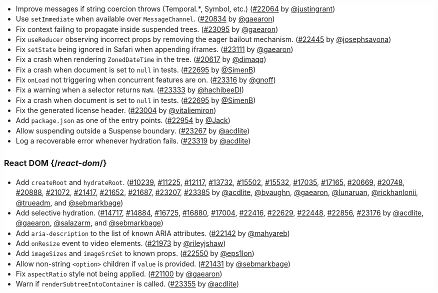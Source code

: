 * Improve messages if string coercion throws (Temporal.*, Symbol, etc.) ([#22064](https://github.com/facebook/react/pull/22064)  by [@justingrant](https://github.com/justingrant))
* Use `setImmediate` when available over `MessageChannel`. ([#20834](https://github.com/facebook/react/pull/20834)  by [@gaearon](https://github.com/gaearon))
* Fix context failing to propagate inside suspended trees. ([#23095](https://github.com/facebook/react/pull/23095)  by [@gaearon](https://github.com/gaearon))
* Fix `useReducer` observing incorrect props by removing the eager bailout mechanism. ([#22445](https://github.com/facebook/react/pull/22445)  by [@josephsavona](https://github.com/josephsavona))
* Fix `setState` being ignored in Safari when appending iframes. ([#23111](https://github.com/facebook/react/pull/23111)  by [@gaearon](https://github.com/gaearon))
* Fix a crash when rendering `ZonedDateTime` in the tree. ([#20617](https://github.com/facebook/react/pull/20617)  by [@dimaqq](https://github.com/dimaqq))
* Fix a crash when document is set to `null` in tests. ([#22695](https://github.com/facebook/react/pull/22695)  by [@SimenB](https://github.com/SimenB))
* Fix `onLoad` not triggering when concurrent features are on. ([#23316](https://github.com/facebook/react/pull/23316)  by [@gnoff](https://github.com/gnoff))
* Fix a warning when a selector returns `NaN`.  ([#23333](https://github.com/facebook/react/pull/23333)  by [@hachibeeDI](https://github.com/hachibeeDI))
* Fix a crash when document is set to `null` in tests. ([#22695](https://github.com/facebook/react/pull/22695) by [@SimenB](https://github.com/SimenB))
* Fix the generated license header. ([#23004](https://github.com/facebook/react/pull/23004)  by [@vitaliemiron](https://github.com/vitaliemiron))
* Add `package.json` as one of the entry points. ([#22954](https://github.com/facebook/react/pull/22954)  by [@Jack](https://github.com/Jack-Works))
* Allow suspending outside a Suspense boundary. ([#23267](https://github.com/facebook/react/pull/23267)  by [@acdlite](https://github.com/acdlite))
* Log a recoverable error whenever hydration fails. ([#23319](https://github.com/facebook/react/pull/23319)  by [@acdlite](https://github.com/acdlite))

### React DOM {/*react-dom*/}

* Add `createRoot` and `hydrateRoot`. ([#10239](https://github.com/facebook/react/pull/10239), [#11225](https://github.com/facebook/react/pull/11225), [#12117](https://github.com/facebook/react/pull/12117), [#13732](https://github.com/facebook/react/pull/13732), [#15502](https://github.com/facebook/react/pull/15502), [#15532](https://github.com/facebook/react/pull/15532), [#17035](https://github.com/facebook/react/pull/17035), [#17165](https://github.com/facebook/react/pull/17165), [#20669](https://github.com/facebook/react/pull/20669), [#20748](https://github.com/facebook/react/pull/20748), [#20888](https://github.com/facebook/react/pull/20888), [#21072](https://github.com/facebook/react/pull/21072), [#21417](https://github.com/facebook/react/pull/21417), [#21652](https://github.com/facebook/react/pull/21652), [#21687](https://github.com/facebook/react/pull/21687), [#23207](https://github.com/facebook/react/pull/23207), [#23385](https://github.com/facebook/react/pull/23385) by [@acdlite](https://github.com/acdlite), [@bvaughn](https://github.com/bvaughn), [@gaearon](https://github.com/gaearon), [@lunaruan](https://github.com/lunaruan), [@rickhanlonii](https://github.com/rickhanlonii), [@trueadm](https://github.com/trueadm), and [@sebmarkbage](https://github.com/sebmarkbage))
* Add selective hydration. ([#14717](https://github.com/facebook/react/pull/14717), [#14884](https://github.com/facebook/react/pull/14884), [#16725](https://github.com/facebook/react/pull/16725), [#16880](https://github.com/facebook/react/pull/16880), [#17004](https://github.com/facebook/react/pull/17004), [#22416](https://github.com/facebook/react/pull/22416), [#22629](https://github.com/facebook/react/pull/22629), [#22448](https://github.com/facebook/react/pull/22448), [#22856](https://github.com/facebook/react/pull/22856), [#23176](https://github.com/facebook/react/pull/23176) by [@acdlite](https://github.com/acdlite), [@gaearon](https://github.com/gaearon), [@salazarm](https://github.com/salazarm), and [@sebmarkbage](https://github.com/sebmarkbage))
* Add `aria-description` to the list of known ARIA attributes. ([#22142](https://github.com/facebook/react/pull/22142)  by [@mahyareb](https://github.com/mahyareb))
* Add `onResize` event to video elements. ([#21973](https://github.com/facebook/react/pull/21973)  by [@rileyjshaw](https://github.com/rileyjshaw))
* Add `imageSizes` and `imageSrcSet` to known props. ([#22550](https://github.com/facebook/react/pull/22550)  by [@eps1lon](https://github.com/eps1lon))
* Allow non-string `<option>` children if `value` is provided.  ([#21431](https://github.com/facebook/react/pull/21431)  by [@sebmarkbage](https://github.com/sebmarkbage))
* Fix `aspectRatio` style not being applied. ([#21100](https://github.com/facebook/react/pull/21100)  by [@gaearon](https://github.com/gaearon))
* Warn if `renderSubtreeIntoContainer` is called. ([#23355](https://github.com/facebook/react/pull/23355)  by [@acdlite](https://github.com/acdlite))